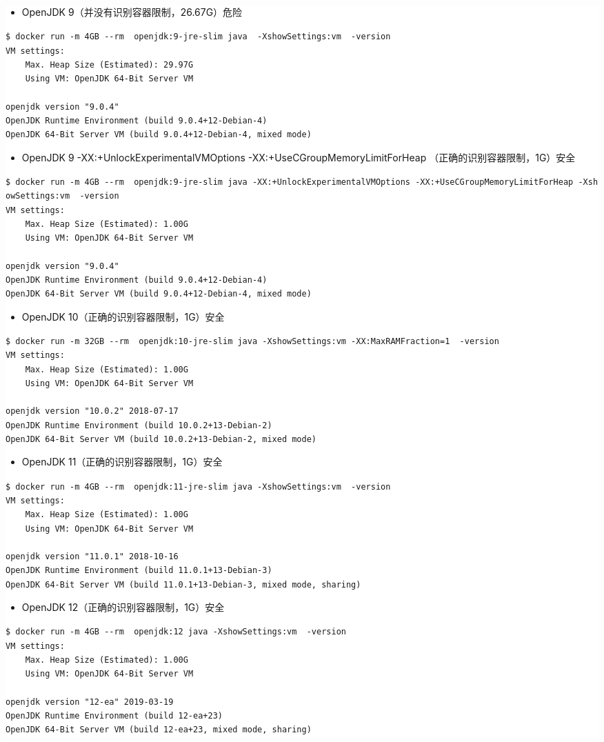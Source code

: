 * OpenJDK 9（并没有识别容器限制，26.67G）危险

```
$ docker run -m 4GB --rm  openjdk:9-jre-slim java  -XshowSettings:vm  -version
VM settings:
    Max. Heap Size (Estimated): 29.97G
    Using VM: OpenJDK 64-Bit Server VM

openjdk version "9.0.4"
OpenJDK Runtime Environment (build 9.0.4+12-Debian-4)
OpenJDK 64-Bit Server VM (build 9.0.4+12-Debian-4, mixed mode)
```

* OpenJDK 9 -XX:+UnlockExperimentalVMOptions -XX:+UseCGroupMemoryLimitForHeap （正确的识别容器限制，1G）安全

```
$ docker run -m 4GB --rm  openjdk:9-jre-slim java -XX:+UnlockExperimentalVMOptions -XX:+UseCGroupMemoryLimitForHeap -XshowSettings:vm  -version
VM settings:
    Max. Heap Size (Estimated): 1.00G
    Using VM: OpenJDK 64-Bit Server VM

openjdk version "9.0.4"
OpenJDK Runtime Environment (build 9.0.4+12-Debian-4)
OpenJDK 64-Bit Server VM (build 9.0.4+12-Debian-4, mixed mode)
```

* OpenJDK 10（正确的识别容器限制，1G）安全

```
$ docker run -m 32GB --rm  openjdk:10-jre-slim java -XshowSettings:vm -XX:MaxRAMFraction=1  -version
VM settings:
    Max. Heap Size (Estimated): 1.00G
    Using VM: OpenJDK 64-Bit Server VM

openjdk version "10.0.2" 2018-07-17
OpenJDK Runtime Environment (build 10.0.2+13-Debian-2)
OpenJDK 64-Bit Server VM (build 10.0.2+13-Debian-2, mixed mode)
```

* OpenJDK 11（正确的识别容器限制，1G）安全

```
$ docker run -m 4GB --rm  openjdk:11-jre-slim java -XshowSettings:vm  -version
VM settings:
    Max. Heap Size (Estimated): 1.00G
    Using VM: OpenJDK 64-Bit Server VM

openjdk version "11.0.1" 2018-10-16
OpenJDK Runtime Environment (build 11.0.1+13-Debian-3)
OpenJDK 64-Bit Server VM (build 11.0.1+13-Debian-3, mixed mode, sharing)
```

* OpenJDK 12（正确的识别容器限制，1G）安全

```
$ docker run -m 4GB --rm  openjdk:12 java -XshowSettings:vm  -version
VM settings:
    Max. Heap Size (Estimated): 1.00G
    Using VM: OpenJDK 64-Bit Server VM

openjdk version "12-ea" 2019-03-19
OpenJDK Runtime Environment (build 12-ea+23)
OpenJDK 64-Bit Server VM (build 12-ea+23, mixed mode, sharing)
```
